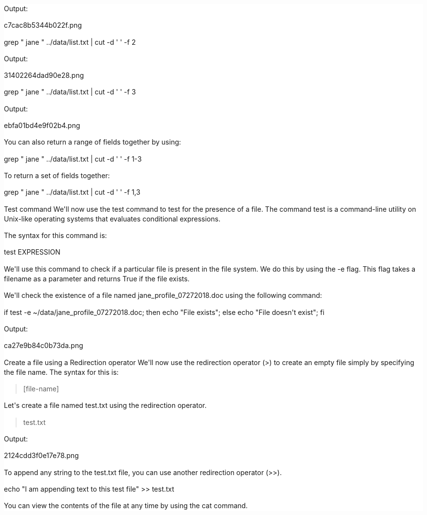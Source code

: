 Output:

c7cac8b5344b022f.png

grep " jane " ../data/list.txt | cut -d ' ' -f 2

Output:

31402264dad90e28.png

grep " jane " ../data/list.txt | cut -d ' ' -f 3

Output:

ebfa01bd4e9f02b4.png

You can also return a range of fields together by using:

grep " jane " ../data/list.txt | cut -d ' ' -f 1-3

To return a set of fields together:

grep " jane " ../data/list.txt | cut -d ' ' -f 1,3

Test command
We'll now use the test command to test for the presence of a file. The command test is a command-line utility on Unix-like operating systems that evaluates conditional expressions.

The syntax for this command is:

test EXPRESSION

We'll use this command to check if a particular file is present in the file system. We do this by using the -e flag. This flag takes a filename as a parameter and returns True if the file exists.

We'll check the existence of a file named jane_profile_07272018.doc using the following command:

if test -e ~/data/jane_profile_07272018.doc; then echo "File exists"; else echo "File doesn't exist"; fi

Output:

ca27e9b84c0b73da.png

Create a file using a Redirection operator
We'll now use the redirection operator (>) to create an empty file simply by specifying the file name. The syntax for this is:

> [file-name]

Let's create a file named test.txt using the redirection operator.

> test.txt

Output:

2124cdd3f0e17e78.png

To append any string to the test.txt file, you can use another redirection operator (>>).

echo "I am appending text to this test file" >> test.txt

You can view the contents of the file at any time by using the cat command.
